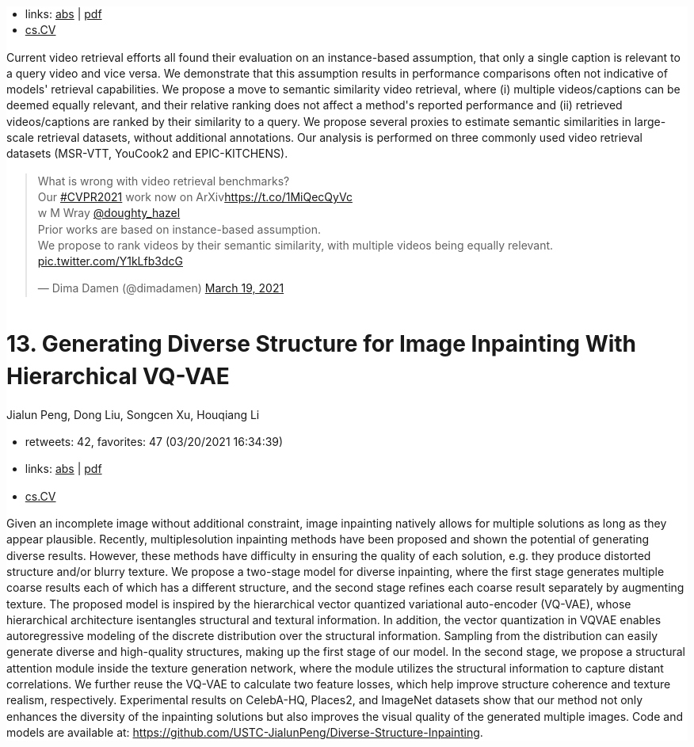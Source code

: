 - links: [abs](https://arxiv.org/abs/2103.10095) | [pdf](https://arxiv.org/pdf/2103.10095)
- [cs.CV](https://arxiv.org/list/cs.CV/recent)

Current video retrieval efforts all found their evaluation on an instance-based assumption, that only a single caption is relevant to a query video and vice versa. We demonstrate that this assumption results in performance comparisons often not indicative of models' retrieval capabilities. We propose a move to semantic similarity video retrieval, where (i) multiple videos/captions can be deemed equally relevant, and their relative ranking does not affect a method's reported performance and (ii) retrieved videos/captions are ranked by their similarity to a query. We propose several proxies to estimate semantic similarities in large-scale retrieval datasets, without additional annotations. Our analysis is performed on three commonly used video retrieval datasets (MSR-VTT, YouCook2 and EPIC-KITCHENS).

<blockquote class="twitter-tweet"><p lang="en" dir="ltr">What is wrong with video retrieval benchmarks?<br>Our <a href="https://twitter.com/hashtag/CVPR2021?src=hash&amp;ref_src=twsrc%5Etfw">#CVPR2021</a> work now on ArXiv<a href="https://t.co/1MiQecQyVc">https://t.co/1MiQecQyVc</a><br>w M Wray <a href="https://twitter.com/doughty_hazel?ref_src=twsrc%5Etfw">@doughty_hazel</a> <br>Prior works are based on instance-based assumption.<br>We propose to rank videos by their semantic similarity, with multiple videos being equally relevant. <a href="https://t.co/Y1kLfb3dcG">pic.twitter.com/Y1kLfb3dcG</a></p>&mdash; Dima Damen (@dimadamen) <a href="https://twitter.com/dimadamen/status/1372907428493283336?ref_src=twsrc%5Etfw">March 19, 2021</a></blockquote>
<script async src="https://platform.twitter.com/widgets.js" charset="utf-8"></script>




# 13. Generating Diverse Structure for Image Inpainting With Hierarchical  VQ-VAE

Jialun Peng, Dong Liu, Songcen Xu, Houqiang Li

- retweets: 42, favorites: 47 (03/20/2021 16:34:39)

- links: [abs](https://arxiv.org/abs/2103.10022) | [pdf](https://arxiv.org/pdf/2103.10022)
- [cs.CV](https://arxiv.org/list/cs.CV/recent)

Given an incomplete image without additional constraint, image inpainting natively allows for multiple solutions as long as they appear plausible. Recently, multiplesolution inpainting methods have been proposed and shown the potential of generating diverse results. However, these methods have difficulty in ensuring the quality of each solution, e.g. they produce distorted structure and/or blurry texture. We propose a two-stage model for diverse inpainting, where the first stage generates multiple coarse results each of which has a different structure, and the second stage refines each coarse result separately by augmenting texture. The proposed model is inspired by the hierarchical vector quantized variational auto-encoder (VQ-VAE), whose hierarchical architecture isentangles structural and textural information. In addition, the vector quantization in VQVAE enables autoregressive modeling of the discrete distribution over the structural information. Sampling from the distribution can easily generate diverse and high-quality structures, making up the first stage of our model. In the second stage, we propose a structural attention module inside the texture generation network, where the module utilizes the structural information to capture distant correlations. We further reuse the VQ-VAE to calculate two feature losses, which help improve structure coherence and texture realism, respectively. Experimental results on CelebA-HQ, Places2, and ImageNet datasets show that our method not only enhances the diversity of the inpainting solutions but also improves the visual quality of the generated multiple images. Code and models are available at: https://github.com/USTC-JialunPeng/Diverse-Structure-Inpainting.
